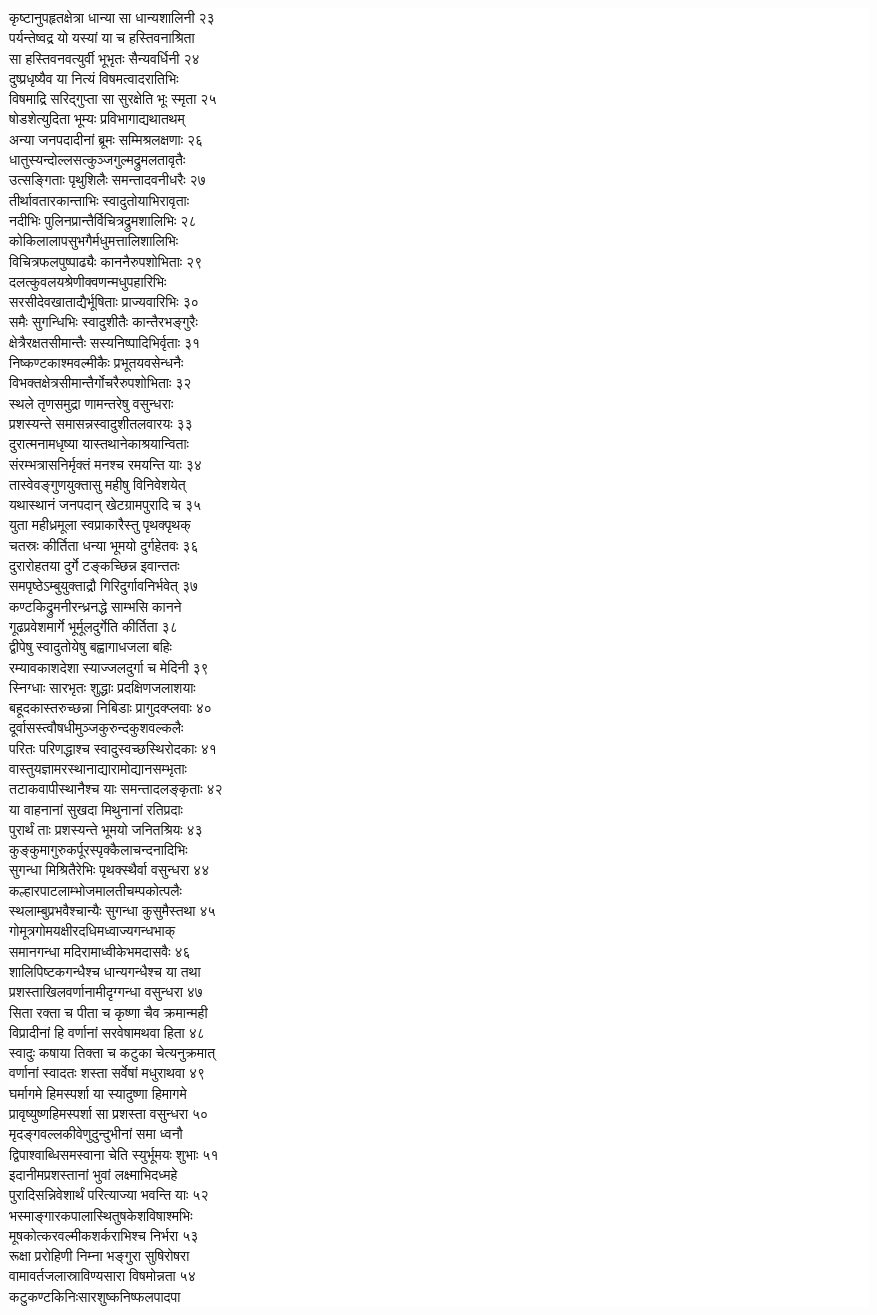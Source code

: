 कृष्टानुपहृतक्षेत्रा धान्या सा धान्यशालिनी २३  
पर्यन्तेष्वद्र यो यस्यां या च हस्तिवनाश्रिता  
सा हस्तिवनवत्युर्वी भूभृतः सैन्यवर्धिनी २४  
दुष्प्रधृष्यैव या नित्यं विषमत्वादरातिभिः  
विषमाद्रि सरिद्गुप्ता सा सुरक्षेति भूः स्मृता २५  
षोडशेत्युदिता भूम्यः प्रविभागाद्यथातथम्  
अन्या जनपदादीनां ब्रूमः सम्मिश्रलक्षणाः २६  
धातुस्यन्दोल्लसत्कुञ्जगुल्मद्रुमलतावृतैः  
उत्सङ्गिताः पृथुशिलैः समन्तादवनीधरैः २७  
तीर्थावतारकान्ताभिः स्वादुतोयाभिरावृताः  
नदीभिः पुलिनप्रान्तैर्विचित्रद्रुमशालिभिः २८  
कोकिलालापसुभगैर्मधुमत्तालिशालिभिः  
विचित्रफलपुष्पाढ्यैः काननैरुपशोभिताः २९  
दलत्कुवलयश्रेणीक्वणन्मधुपहारिभिः  
सरसीदेवखाताद्यैर्भूषिताः प्राज्यवारिभिः ३०  
समैः सुगन्धिभिः स्वादुशीतैः कान्तैरभङ्गुरैः  
क्षेत्रैरक्षतसीमान्तैः सस्यनिष्पादिभिर्वृताः ३१  
निष्कण्टकाश्मवल्मीकैः प्रभूतयवसेन्धनैः  
विभक्तक्षेत्रसीमान्तैर्गोचरैरुपशोभिताः ३२  
स्थले तृणसमुद्रा णामन्तरेषु वसुन्धराः  
प्रशस्यन्ते समासन्नस्वादुशीतलवारयः ३३  
दुरात्मनामधृष्या यास्तथानेकाश्रयान्विताः  
संरम्भत्रासनिर्मृक्तं मनश्च रमयन्ति याः ३४  
तास्वेवङ्गुणयुक्तासु महीषु विनिवेशयेत्  
यथास्थानं जनपदान् खेटग्रामपुरादि च ३५  
युता महीध्रमूला स्वप्राकारैस्तु पृथक्पृथक्  
चतस्रः कीर्तिता धन्या भूमयो दुर्गहेतवः ३६  
दुरारोहतया दुर्गे टङ्कच्छिन्न इवान्ततः  
समपृष्ठेऽम्बुयुक्ताद्रौ गिरिदुर्गावनिर्भवेत् ३७  
कण्टकिद्रुमनीरन्ध्रनद्धे साम्भसि कानने  
गूढप्रवेशमार्गे भूर्मूलदुर्गेति कीर्तिता ३८  
द्वीपेषु स्वादुतोयेषु बह्वागाधजला बहिः  
रम्यावकाशदेशा स्याज्जलदुर्गा च मेदिनी ३९  
स्निग्धाः सारभृतः शुद्धाः प्रदक्षिणजलाशयाः  
बहूदकास्तरुच्छन्ना निबिडाः प्रागुदक्प्लवाः ४०  
दूर्वासस्त्वौषधीमुञ्जकुरुन्दकुशवल्कलैः  
परितः परिणद्धाश्च स्वादुस्वच्छस्थिरोदकाः ४१  
वास्तुयज्ञामरस्थानाद्यारामोद्यानसम्भृताः  
तटाकवापीस्थानैश्च याः समन्तादलङ्कृताः ४२  
या वाहनानां सुखदा मिथुनानां रतिप्रदाः  
पुरार्थं ताः प्रशस्यन्ते भूमयो जनितश्रियः ४३  
कुङ्कुमागुरुकर्पूरस्पृक्कैलाचन्दनादिभिः  
सुगन्धा मिश्रितैरेभिः पृथक्स्थैर्वा वसुन्धरा ४४  
कल्हारपाटलाम्भोजमालतीचम्पकोत्पलैः  
स्थलाम्बुप्रभवैश्चान्यैः सुगन्धा कुसुमैस्तथा ४५  
गोमूत्रगोमयक्षीरदधिमध्वाज्यगन्धभाक्  
समानगन्धा मदिरामाध्वीकेभमदासवैः ४६  
शालिपिष्टकगन्धैश्च धान्यगन्धैश्च या तथा  
प्रशस्ताखिलवर्णानामीदृग्गन्धा वसुन्धरा ४७  
सिता रक्ता च पीता च कृष्णा चैव क्रमान्मही  
विप्रादीनां हि वर्णानां सरवेषामथवा हिता ४८  
स्वादुः कषाया तिक्ता च कटुका चेत्यनुक्रमात्  
वर्णानां स्वादतः शस्ता सर्वेषां मधुराथवा ४९  
घर्मागमे हिमस्पर्शा या स्यादुष्णा हिमागमे  
प्रावृष्युष्णहिमस्पर्शा सा प्रशस्ता वसुन्धरा ५०  
मृदङ्गवल्लकीवेणुदुन्दुभीनां समा ध्वनौ  
द्विपाश्वाब्धिसमस्वाना चेति स्युर्भूमयः शुभाः ५१  
इदानीमप्रशस्तानां भुवां लक्ष्माभिदध्महे  
पुरादिसन्निवेशार्थं परित्याज्या भवन्ति याः ५२  
भस्माङ्गारकपालास्थितुषकेशविषाश्मभिः  
मूषकोत्करवल्मीकशर्कराभिश्च निर्भरा ५३  
रूक्षा प्ररोहिणी निम्ना भङ्गुरा सुषिरोषरा  
वामावर्तजलास्राविण्यसारा विषमोन्नता ५४  
कटुकण्टकिनिःसारशुष्कनिष्फलपादपा  